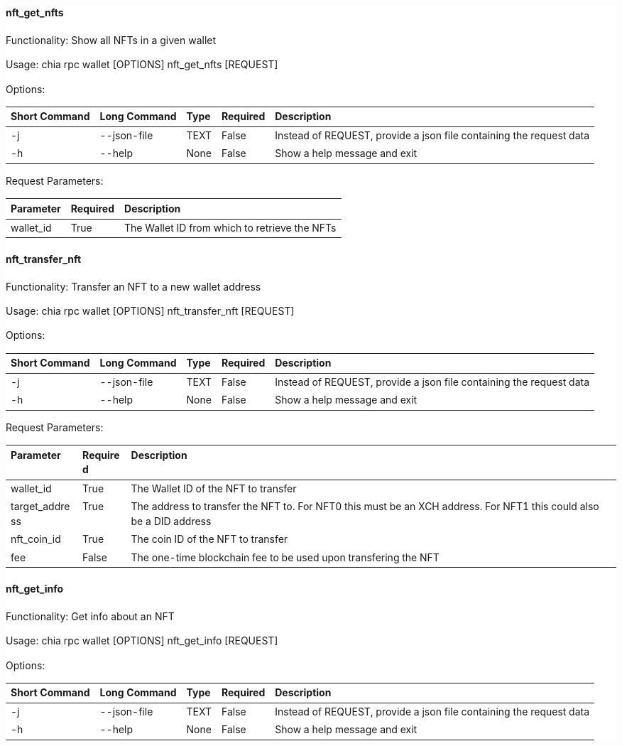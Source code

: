 #### nft_get_nfts

Functionality: Show all NFTs in a given wallet

Usage: chia rpc wallet [OPTIONS] nft_get_nfts [REQUEST]

Options:

| Short Command | Long Command | Type | Required | Description |
|:--------------|:-------------|:-----|:---------|:------------|
| -j            | --json-file  | TEXT | False    | Instead of REQUEST, provide a json file containing the request data |
| -h            | --help       | None | False    | Show a help message and exit

Request Parameters:

| Parameter | Required | Description |
|:----------|:---------|:------------|
| wallet_id | True     | The Wallet ID from which to retrieve the NFTs |

#### nft_transfer_nft

Functionality: Transfer an NFT to a new wallet address

Usage: chia rpc wallet [OPTIONS] nft_transfer_nft [REQUEST]

Options:

| Short Command | Long Command | Type | Required | Description |
|:--------------|:-------------|:-----|:---------|:------------|
| -j            | --json-file  | TEXT | False    | Instead of REQUEST, provide a json file containing the request data |
| -h            | --help       | None | False    | Show a help message and exit

Request Parameters:

| Parameter      | Required | Description |
|:---------------|:---------|:------------|
| wallet_id      | True     | The Wallet ID of the NFT to transfer |
| target_address | True     | The address to transfer the NFT to. For NFT0 this must be an XCH address. For NFT1 this could also be a DID address |
| nft_coin_id    | True     | The coin ID of the NFT to transfer
| fee            | False    | The one-time blockchain fee to be used upon transfering the NFT

#### nft_get_info

Functionality: Get info about an NFT

Usage: chia rpc wallet [OPTIONS] nft_get_info [REQUEST]

Options:

| Short Command | Long Command | Type | Required | Description |
|:--------------|:-------------|:-----|:---------|:------------|
| -j            | --json-file  | TEXT | False    | Instead of REQUEST, provide a json file containing the request data |
| -h            | --help       | None | False    | Show a help message and exit
